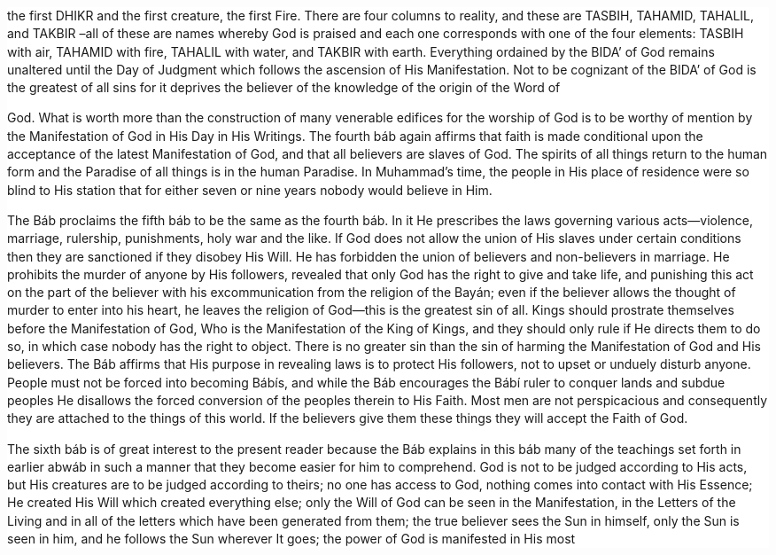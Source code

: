 the first DHIKR and the first creature, the first Fire. There are four columns to reality, and these are
TASBIH, TAHAMID, TAHALIL, and TAKBIR –all of these are names whereby God is praised and
each one corresponds with one of the four elements: TASBIH with air, TAHAMID with fire, TAHALIL
with water, and TAKBIR with earth. Everything ordained by the BIDA’ of God remains unaltered until
the Day of Judgment which follows the ascension of His Manifestation. Not to be cognizant of the BIDA’
of God is the greatest of all sins for it deprives the believer of the knowledge of the origin of the Word of

God. What is worth more than the construction of many venerable edifices for the worship of God is to be
worthy of mention by the Manifestation of God in His Day in His Writings.
The fourth báb again affirms that faith is made conditional upon the acceptance of the latest
Manifestation of God, and that all believers are slaves of God. The spirits of all things return to the human
form and the Paradise of all things is in the human Paradise. In Muhammad’s time, the people in His
place of residence were so blind to His station that for either seven or nine years nobody would believe in
Him.

The Báb proclaims the fifth báb to be the same as the fourth báb. In it He prescribes the laws governing
various acts—violence, marriage, rulership, punishments, holy war and the like. If God does not allow the
union of His slaves under certain conditions then they are sanctioned if they disobey His Will. He has
forbidden the union of believers and non-believers in marriage. He prohibits the murder of anyone by His
followers, revealed that only God has the right to give and take life, and punishing this act on the part of
the believer with his excommunication from the religion of the Bayán; even if the believer allows the
thought of murder to enter into his heart, he leaves the religion of God—this is the greatest sin of all.
Kings should prostrate themselves before the Manifestation of God, Who is the Manifestation of the King
of Kings, and they should only rule if He directs them to do so, in which case nobody has the right to
object. There is no greater sin than the sin of harming the Manifestation of God and His believers. The
Báb affirms that His purpose in revealing laws is to protect His followers, not to upset or unduely disturb
anyone. People must not be forced into becoming Bábís, and while the Báb encourages the Bábí ruler to
conquer lands and subdue peoples He disallows the forced conversion of the peoples therein to His Faith.
Most men are not perspicacious and consequently they are attached to the things of this world. If the
believers give them these things they will accept the Faith of God.

The sixth báb is of great interest to the present reader because the Báb explains in this báb many of the
teachings set forth in earlier abwáb in such a manner that they become easier for him to comprehend.
God is not to be judged according to His acts, but His creatures are to be judged according to theirs; no
one has access to God, nothing comes into contact with His Essence; He created His Will which created
everything else; only the Will of God can be seen in the Manifestation, in the Letters of the Living and in
all of the letters which have been generated from them; the true believer sees the Sun in himself, only the
Sun is seen in him, and he follows the Sun wherever It goes; the power of God is manifested in His most